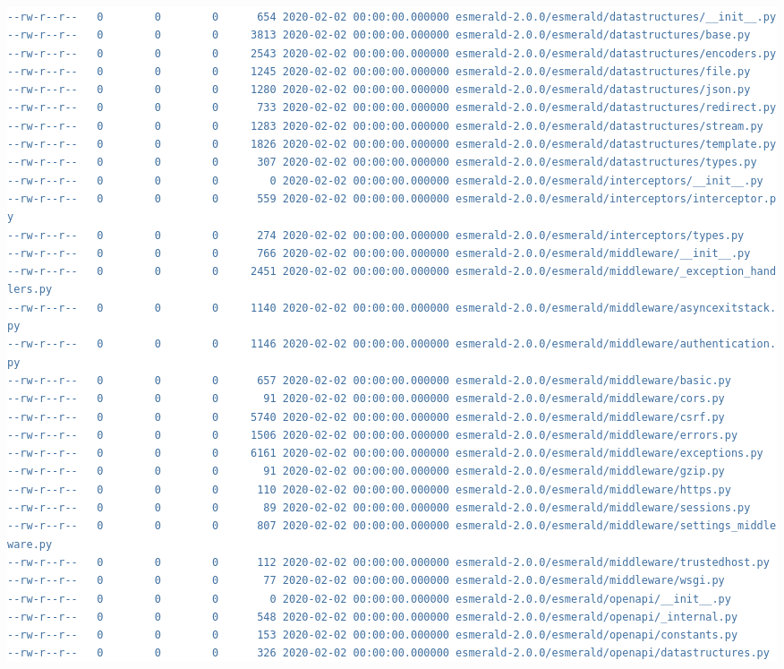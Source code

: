 ```diff
--rw-r--r--   0        0        0      654 2020-02-02 00:00:00.000000 esmerald-2.0.0/esmerald/datastructures/__init__.py
--rw-r--r--   0        0        0     3813 2020-02-02 00:00:00.000000 esmerald-2.0.0/esmerald/datastructures/base.py
--rw-r--r--   0        0        0     2543 2020-02-02 00:00:00.000000 esmerald-2.0.0/esmerald/datastructures/encoders.py
--rw-r--r--   0        0        0     1245 2020-02-02 00:00:00.000000 esmerald-2.0.0/esmerald/datastructures/file.py
--rw-r--r--   0        0        0     1280 2020-02-02 00:00:00.000000 esmerald-2.0.0/esmerald/datastructures/json.py
--rw-r--r--   0        0        0      733 2020-02-02 00:00:00.000000 esmerald-2.0.0/esmerald/datastructures/redirect.py
--rw-r--r--   0        0        0     1283 2020-02-02 00:00:00.000000 esmerald-2.0.0/esmerald/datastructures/stream.py
--rw-r--r--   0        0        0     1826 2020-02-02 00:00:00.000000 esmerald-2.0.0/esmerald/datastructures/template.py
--rw-r--r--   0        0        0      307 2020-02-02 00:00:00.000000 esmerald-2.0.0/esmerald/datastructures/types.py
--rw-r--r--   0        0        0        0 2020-02-02 00:00:00.000000 esmerald-2.0.0/esmerald/interceptors/__init__.py
--rw-r--r--   0        0        0      559 2020-02-02 00:00:00.000000 esmerald-2.0.0/esmerald/interceptors/interceptor.py
--rw-r--r--   0        0        0      274 2020-02-02 00:00:00.000000 esmerald-2.0.0/esmerald/interceptors/types.py
--rw-r--r--   0        0        0      766 2020-02-02 00:00:00.000000 esmerald-2.0.0/esmerald/middleware/__init__.py
--rw-r--r--   0        0        0     2451 2020-02-02 00:00:00.000000 esmerald-2.0.0/esmerald/middleware/_exception_handlers.py
--rw-r--r--   0        0        0     1140 2020-02-02 00:00:00.000000 esmerald-2.0.0/esmerald/middleware/asyncexitstack.py
--rw-r--r--   0        0        0     1146 2020-02-02 00:00:00.000000 esmerald-2.0.0/esmerald/middleware/authentication.py
--rw-r--r--   0        0        0      657 2020-02-02 00:00:00.000000 esmerald-2.0.0/esmerald/middleware/basic.py
--rw-r--r--   0        0        0       91 2020-02-02 00:00:00.000000 esmerald-2.0.0/esmerald/middleware/cors.py
--rw-r--r--   0        0        0     5740 2020-02-02 00:00:00.000000 esmerald-2.0.0/esmerald/middleware/csrf.py
--rw-r--r--   0        0        0     1506 2020-02-02 00:00:00.000000 esmerald-2.0.0/esmerald/middleware/errors.py
--rw-r--r--   0        0        0     6161 2020-02-02 00:00:00.000000 esmerald-2.0.0/esmerald/middleware/exceptions.py
--rw-r--r--   0        0        0       91 2020-02-02 00:00:00.000000 esmerald-2.0.0/esmerald/middleware/gzip.py
--rw-r--r--   0        0        0      110 2020-02-02 00:00:00.000000 esmerald-2.0.0/esmerald/middleware/https.py
--rw-r--r--   0        0        0       89 2020-02-02 00:00:00.000000 esmerald-2.0.0/esmerald/middleware/sessions.py
--rw-r--r--   0        0        0      807 2020-02-02 00:00:00.000000 esmerald-2.0.0/esmerald/middleware/settings_middleware.py
--rw-r--r--   0        0        0      112 2020-02-02 00:00:00.000000 esmerald-2.0.0/esmerald/middleware/trustedhost.py
--rw-r--r--   0        0        0       77 2020-02-02 00:00:00.000000 esmerald-2.0.0/esmerald/middleware/wsgi.py
--rw-r--r--   0        0        0        0 2020-02-02 00:00:00.000000 esmerald-2.0.0/esmerald/openapi/__init__.py
--rw-r--r--   0        0        0      548 2020-02-02 00:00:00.000000 esmerald-2.0.0/esmerald/openapi/_internal.py
--rw-r--r--   0        0        0      153 2020-02-02 00:00:00.000000 esmerald-2.0.0/esmerald/openapi/constants.py
--rw-r--r--   0        0        0      326 2020-02-02 00:00:00.000000 esmerald-2.0.0/esmerald/openapi/datastructures.py
```